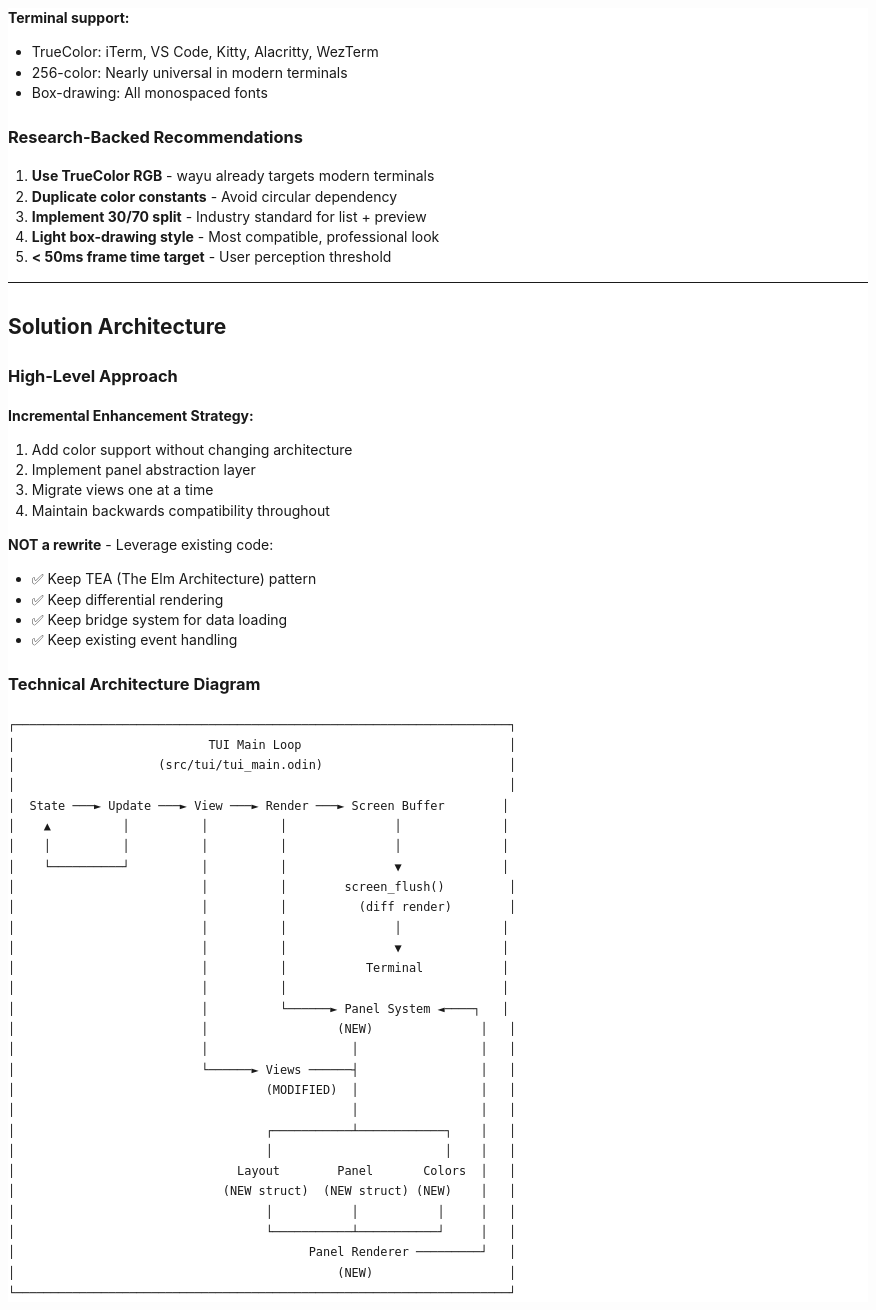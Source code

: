 **Terminal support:**
- TrueColor: iTerm, VS Code, Kitty, Alacritty, WezTerm
- 256-color: Nearly universal in modern terminals
- Box-drawing: All monospaced fonts

### Research-Backed Recommendations

1. **Use TrueColor RGB** - wayu already targets modern terminals
2. **Duplicate color constants** - Avoid circular dependency
3. **Implement 30/70 split** - Industry standard for list + preview
4. **Light box-drawing style** - Most compatible, professional look
5. **< 50ms frame time target** - User perception threshold

---

## Solution Architecture

### High-Level Approach

**Incremental Enhancement Strategy:**
1. Add color support without changing architecture
2. Implement panel abstraction layer
3. Migrate views one at a time
4. Maintain backwards compatibility throughout

**NOT a rewrite** - Leverage existing code:
- ✅ Keep TEA (The Elm Architecture) pattern
- ✅ Keep differential rendering
- ✅ Keep bridge system for data loading
- ✅ Keep existing event handling

### Technical Architecture Diagram

```
┌─────────────────────────────────────────────────────────────────────┐
│                           TUI Main Loop                             │
│                    (src/tui/tui_main.odin)                          │
│                                                                     │
│  State ───► Update ───► View ───► Render ───► Screen Buffer        │
│    ▲          │          │          │               │              │
│    │          │          │          │               │              │
│    └──────────┘          │          │               ▼              │
│                          │          │        screen_flush()         │
│                          │          │          (diff render)        │
│                          │          │               │              │
│                          │          │               ▼              │
│                          │          │           Terminal           │
│                          │          │                              │
│                          │          └──────► Panel System ◄────┐   │
│                          │                  (NEW)               │   │
│                          │                    │                 │   │
│                          └──────► Views ──────┤                 │   │
│                                   (MODIFIED)  │                 │   │
│                                               │                 │   │
│                                   ┌───────────┴────────────┐    │   │
│                                   │                        │    │   │
│                               Layout        Panel       Colors  │   │
│                             (NEW struct)  (NEW struct) (NEW)    │   │
│                                   │           │           │     │   │
│                                   └───────────┴───────────┘     │   │
│                                         Panel Renderer ─────────┘   │
│                                             (NEW)                   │
└─────────────────────────────────────────────────────────────────────┘
```
